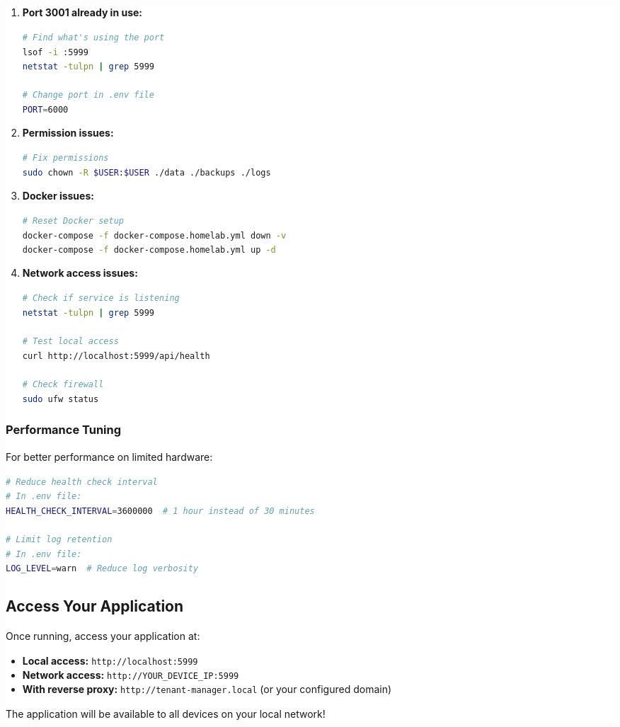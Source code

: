 1. **Port 3001 already in use:**
   ```bash
   # Find what's using the port
   lsof -i :5999
   netstat -tulpn | grep 5999
   
   # Change port in .env file
   PORT=6000
   ```

2. **Permission issues:**
   ```bash
   # Fix permissions
   sudo chown -R $USER:$USER ./data ./backups ./logs
   ```

3. **Docker issues:**
   ```bash
   # Reset Docker setup
   docker-compose -f docker-compose.homelab.yml down -v
   docker-compose -f docker-compose.homelab.yml up -d
   ```

4. **Network access issues:**
   ```bash
   # Check if service is listening
   netstat -tulpn | grep 5999
   
   # Test local access
   curl http://localhost:5999/api/health
   
   # Check firewall
   sudo ufw status
   ```

### Performance Tuning

For better performance on limited hardware:

```bash
# Reduce health check interval
# In .env file:
HEALTH_CHECK_INTERVAL=3600000  # 1 hour instead of 30 minutes

# Limit log retention
# In .env file:
LOG_LEVEL=warn  # Reduce log verbosity
```

## Access Your Application

Once running, access your application at:
- **Local access:** `http://localhost:5999`
- **Network access:** `http://YOUR_DEVICE_IP:5999`
- **With reverse proxy:** `http://tenant-manager.local` (or your configured domain)

The application will be available to all devices on your local network!